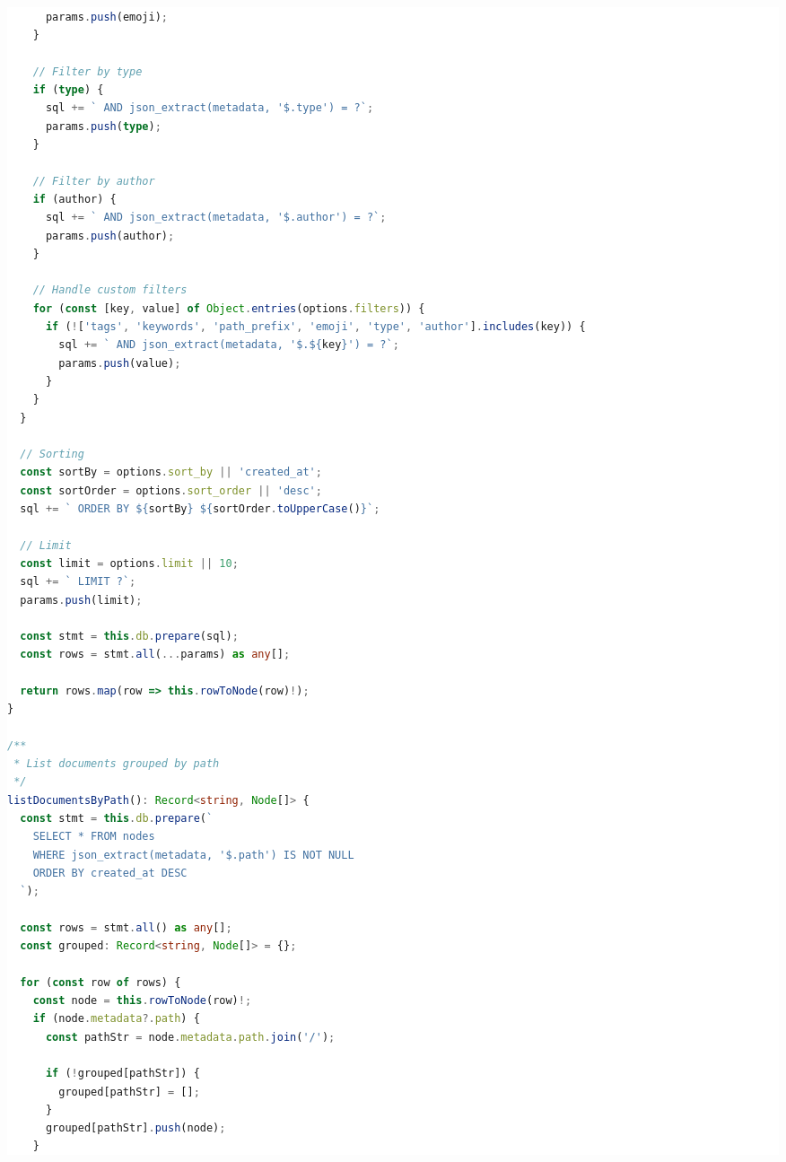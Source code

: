 ```typescript
      params.push(emoji);
    }
    
    // Filter by type
    if (type) {
      sql += ` AND json_extract(metadata, '$.type') = ?`;
      params.push(type);
    }
    
    // Filter by author
    if (author) {
      sql += ` AND json_extract(metadata, '$.author') = ?`;
      params.push(author);
    }
    
    // Handle custom filters
    for (const [key, value] of Object.entries(options.filters)) {
      if (!['tags', 'keywords', 'path_prefix', 'emoji', 'type', 'author'].includes(key)) {
        sql += ` AND json_extract(metadata, '$.${key}') = ?`;
        params.push(value);
      }
    }
  }
  
  // Sorting
  const sortBy = options.sort_by || 'created_at';
  const sortOrder = options.sort_order || 'desc';
  sql += ` ORDER BY ${sortBy} ${sortOrder.toUpperCase()}`;
  
  // Limit
  const limit = options.limit || 10;
  sql += ` LIMIT ?`;
  params.push(limit);
  
  const stmt = this.db.prepare(sql);
  const rows = stmt.all(...params) as any[];
  
  return rows.map(row => this.rowToNode(row)!);
}

/**
 * List documents grouped by path
 */
listDocumentsByPath(): Record<string, Node[]> {
  const stmt = this.db.prepare(`
    SELECT * FROM nodes 
    WHERE json_extract(metadata, '$.path') IS NOT NULL
    ORDER BY created_at DESC
  `);
  
  const rows = stmt.all() as any[];
  const grouped: Record<string, Node[]> = {};
  
  for (const row of rows) {
    const node = this.rowToNode(row)!;
    if (node.metadata?.path) {
      const pathStr = node.metadata.path.join('/');
      
      if (!grouped[pathStr]) {
        grouped[pathStr] = [];
      }
      grouped[pathStr].push(node);
    }
```

  [key: string]: any;
